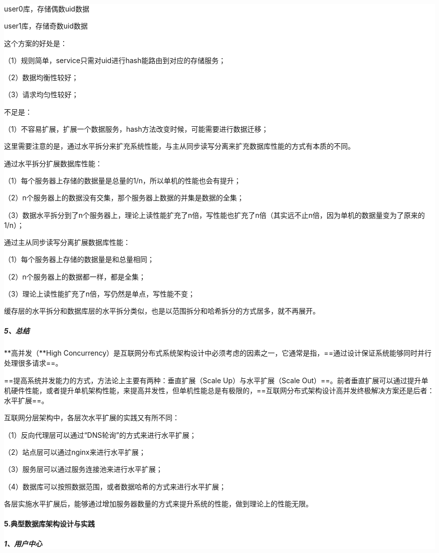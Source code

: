 user0库，存储偶数uid数据

user1库，存储奇数uid数据

这个方案的好处是：

（1）规则简单，service只需对uid进行hash能路由到对应的存储服务；

（2）数据均衡性较好；

（3）请求均匀性较好；

不足是：

（1）不容易扩展，扩展一个数据服务，hash方法改变时候，可能需要进行数据迁移；

 

这里需要注意的是，通过水平拆分来扩充系统性能，与主从同步读写分离来扩充数据库性能的方式有本质的不同。

通过水平拆分扩展数据库性能：

（1）每个服务器上存储的数据量是总量的1/n，所以单机的性能也会有提升；

（2）n个服务器上的数据没有交集，那个服务器上数据的并集是数据的全集；

（3）数据水平拆分到了n个服务器上，理论上读性能扩充了n倍，写性能也扩充了n倍（其实远不止n倍，因为单机的数据量变为了原来的1/n）；

通过主从同步读写分离扩展数据库性能：

（1）每个服务器上存储的数据量是和总量相同；

（2）n个服务器上的数据都一样，都是全集；

（3）理论上读性能扩充了n倍，写仍然是单点，写性能不变；

 

缓存层的水平拆分和数据库层的水平拆分类似，也是以范围拆分和哈希拆分的方式居多，就不再展开。



##### 5、总结

**高并发（**High Concurrency）是互联网分布式系统架构设计中必须考虑的因素之一，它通常是指，==通过设计保证系统能够同时并行处理很多请求==。

==提高系统并发能力的方式，方法论上主要有两种：垂直扩展（Scale Up）与水平扩展（Scale Out）==。前者垂直扩展可以通过提升单机硬件性能，或者提升单机架构性能，来提高并发性，但单机性能总是有极限的，==互联网分布式架构设计高并发终极解决方案还是后者：水平扩展==。

互联网分层架构中，各层次水平扩展的实践又有所不同：

（1）反向代理层可以通过“DNS轮询”的方式来进行水平扩展；

（2）站点层可以通过nginx来进行水平扩展；

（3）服务层可以通过服务连接池来进行水平扩展；

（4）数据库可以按照数据范围，或者数据哈希的方式来进行水平扩展；

各层实施水平扩展后，能够通过增加服务器数量的方式来提升系统的性能，做到理论上的性能无限。



#### 5.典型数据库架构设计与实践

##### 1、用户中心
